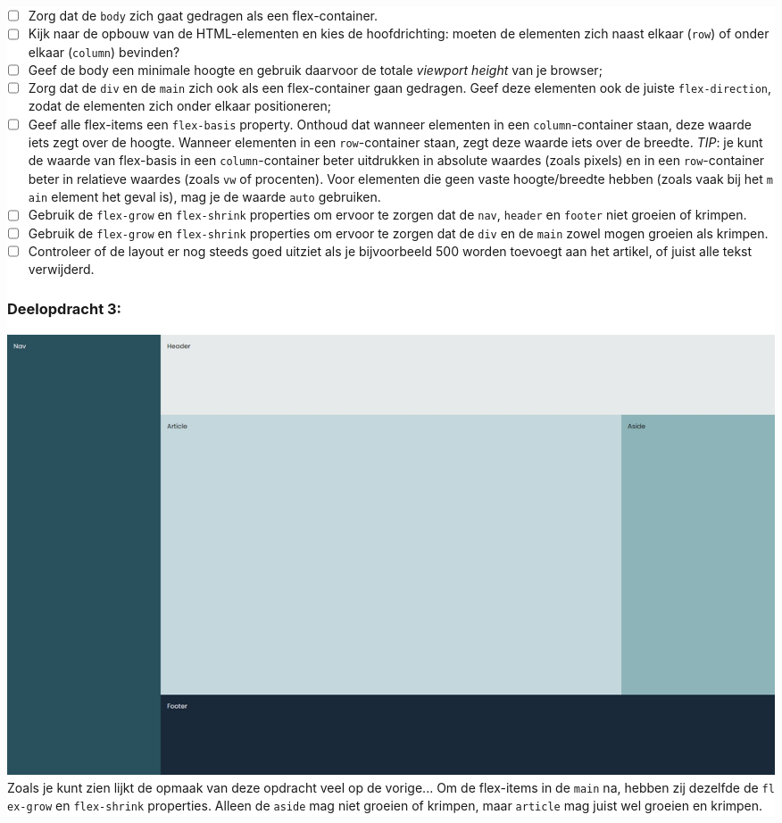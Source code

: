 - [ ] Zorg dat de `body` zich gaat gedragen als een flex-container.
- [ ] Kijk naar de opbouw van de HTML-elementen en kies de hoofdrichting: moeten de elementen zich naast elkaar (`row`)
  of onder elkaar (`column`) bevinden?
- [ ] Geef de body een minimale hoogte en gebruik daarvoor de totale _viewport height_ van je browser;
- [ ] Zorg dat de `div` en de `main` zich ook als een flex-container gaan gedragen. Geef deze elementen ook de
  juiste `flex-direction`, zodat de elementen zich onder elkaar positioneren;
- [ ] Geef alle flex-items een `flex-basis` property. Onthoud dat wanneer elementen in een `column`-container staan,
  deze waarde iets zegt over de hoogte. Wanneer elementen in een `row`-container staan, zegt deze waarde iets over de
  breedte. _TIP_: je kunt de waarde van flex-basis in een `column`-container beter uitdrukken in absolute waardes (zoals
  pixels) en in een `row`-container beter in relatieve waardes (zoals `vw` of procenten). Voor elementen die geen vaste
  hoogte/breedte hebben (zoals vaak bij het `main` element het geval is), mag je de waarde `auto` gebruiken.
- [ ] Gebruik de `flex-grow` en `flex-shrink` properties om ervoor te zorgen dat de `nav`, `header` en `footer` niet
  groeien of krimpen.
- [ ] Gebruik de `flex-grow` en `flex-shrink` properties om ervoor te zorgen dat de `div` en de `main` zowel mogen
  groeien als krimpen.
- [ ] Controleer of de layout er nog steeds goed uitziet als je bijvoorbeeld 500 worden toevoegt aan het artikel, of
  juist alle tekst verwijderd.

### Deelopdracht 3:

![Het resultaat van opdracht 3](deel-2-flexbox-layout/assets/images/opdracht-3-eindresultaat.jpg)
Zoals je kunt zien lijkt de opmaak van deze opdracht veel op de vorige... Om de flex-items in de `main` na, hebben zij
dezelfde de `flex-grow` en `flex-shrink` properties. Alleen de `aside` mag niet groeien of krimpen, maar `article` mag
juist wel groeien en krimpen.
